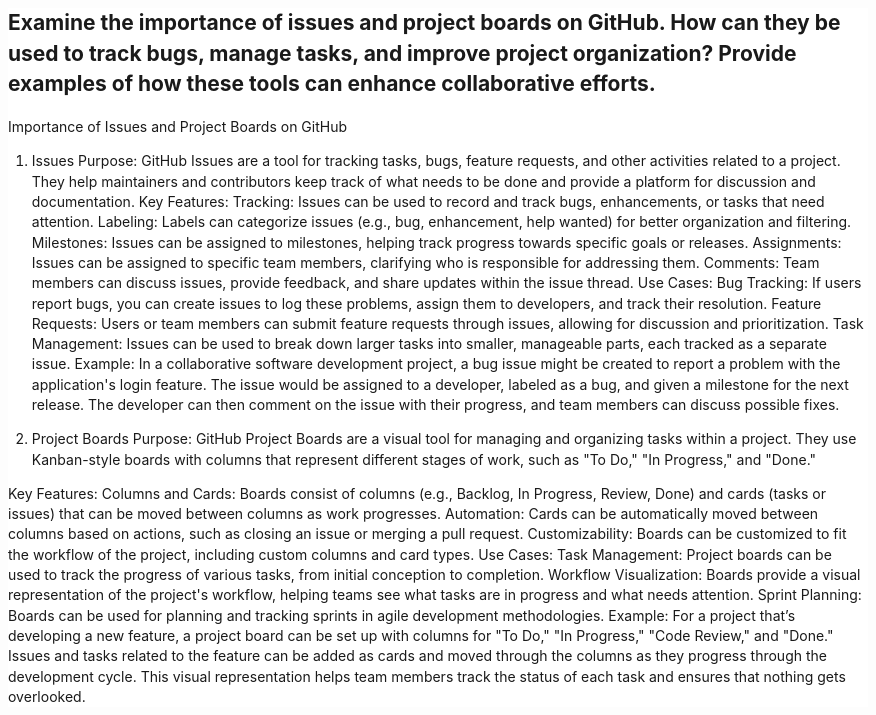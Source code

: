 ## Examine the importance of issues and project boards on GitHub. How can they be used to track bugs, manage tasks, and improve project organization? Provide examples of how these tools can enhance collaborative efforts.
Importance of Issues and Project Boards on GitHub
1. Issues
Purpose: GitHub Issues are a tool for tracking tasks, bugs, feature requests, and other activities related to a project. They help maintainers and contributors keep track of what needs to be done and provide a platform for discussion and documentation.
Key Features:
Tracking: Issues can be used to record and track bugs, enhancements, or tasks that need attention.
Labeling: Labels can categorize issues (e.g., bug, enhancement, help wanted) for better organization and filtering.
Milestones: Issues can be assigned to milestones, helping track progress towards specific goals or releases.
Assignments: Issues can be assigned to specific team members, clarifying who is responsible for addressing them.
Comments: Team members can discuss issues, provide feedback, and share updates within the issue thread.
Use Cases:
Bug Tracking: If users report bugs, you can create issues to log these problems, assign them to developers, and track their resolution.
Feature Requests: Users or team members can submit feature requests through issues, allowing for discussion and prioritization.
Task Management: Issues can be used to break down larger tasks into smaller, manageable parts, each tracked as a separate issue.
Example: In a collaborative software development project, a bug issue might be created to report a problem with the application's login feature. The issue would be assigned to a developer, labeled as a bug, and given a milestone for the next release. The developer can then comment on the issue with their progress, and team members can discuss possible fixes.

2. Project Boards
Purpose: GitHub Project Boards are a visual tool for managing and organizing tasks within a project. They use Kanban-style boards with columns that represent different stages of work, such as "To Do," "In Progress," and "Done."

Key Features:
Columns and Cards: Boards consist of columns (e.g., Backlog, In Progress, Review, Done) and cards (tasks or issues) that can be moved between columns as work progresses.
Automation: Cards can be automatically moved between columns based on actions, such as closing an issue or merging a pull request.
Customizability: Boards can be customized to fit the workflow of the project, including custom columns and card types.
Use Cases:
Task Management: Project boards can be used to track the progress of various tasks, from initial conception to completion.
Workflow Visualization: Boards provide a visual representation of the project's workflow, helping teams see what tasks are in progress and what needs attention.
Sprint Planning: Boards can be used for planning and tracking sprints in agile development methodologies.
Example: For a project that’s developing a new feature, a project board can be set up with columns for "To Do," "In Progress," "Code Review," and "Done." Issues and tasks related to the feature can be added as cards and moved through the columns as they progress through the development cycle. This visual representation helps team members track the status of each task and ensures that nothing gets overlooked.

